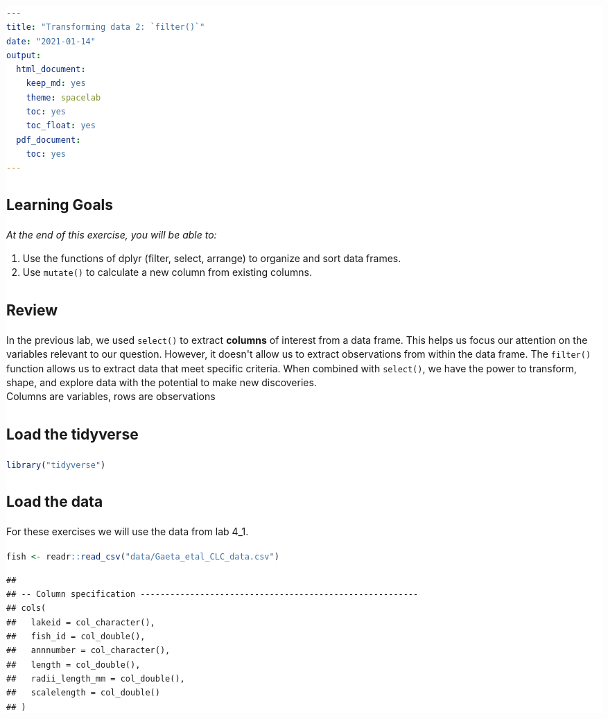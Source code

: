 ```yaml
---
title: "Transforming data 2: `filter()`"
date: "2021-01-14"
output:
  html_document:
    keep_md: yes
    theme: spacelab
    toc: yes
    toc_float: yes
  pdf_document:
    toc: yes
---
```


## Learning Goals  
*At the end of this exercise, you will be able to:*    
1. Use the functions of dplyr (filter, select, arrange) to organize and sort data frames.  
2. Use `mutate()` to calculate a new column from existing columns.  

## Review  
In the previous lab, we used `select()` to extract **columns** of interest from a data frame. This helps us focus our attention on the variables relevant to our question. However, it doesn't allow us to extract observations from within the data frame. The `filter()` function allows us to extract data that meet specific criteria. When combined with `select()`, we have the power to transform, shape, and explore data with the potential to make new discoveries.  
Columns are variables, rows are observations

## Load the tidyverse

```r
library("tidyverse")
```

## Load the data
For these exercises we will use the data from lab 4_1.  

```r
fish <- readr::read_csv("data/Gaeta_etal_CLC_data.csv")
```

```
## 
## -- Column specification --------------------------------------------------------
## cols(
##   lakeid = col_character(),
##   fish_id = col_double(),
##   annnumber = col_character(),
##   length = col_double(),
##   radii_length_mm = col_double(),
##   scalelength = col_double()
## )
```
